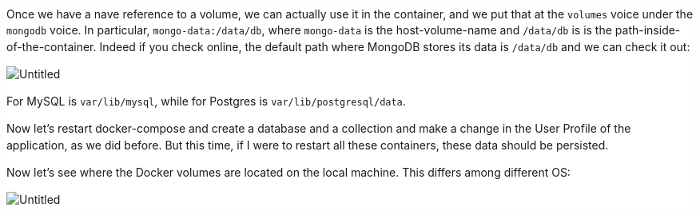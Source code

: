 Once we have a nave reference to a volume, we can actually use it in the container, and we put that at the `volumes` voice under the `mongodb` voice. In particular, `mongo-data:/data/db`, where `mongo-data` is the host-volume-name and `/data/db` is is the path-inside-of-the-container. Indeed if you check online, the default path where MongoDB stores its data is `/data/db` and we can check it out:

![Untitled](Docker/attachments/Untitled%2087.png)

For MySQL is `var/lib/mysql`, while for Postgres is `var/lib/postgresql/data`.

Now let’s restart docker-compose and create a database and a collection and make a change in the User Profile of the application, as we did before. But this time, if I were to restart all these containers, these data should be persisted.

Now let’s see where the Docker volumes are located on the local machine. This differs among different OS:

![Untitled](Docker/attachments/Untitled%2088.png)